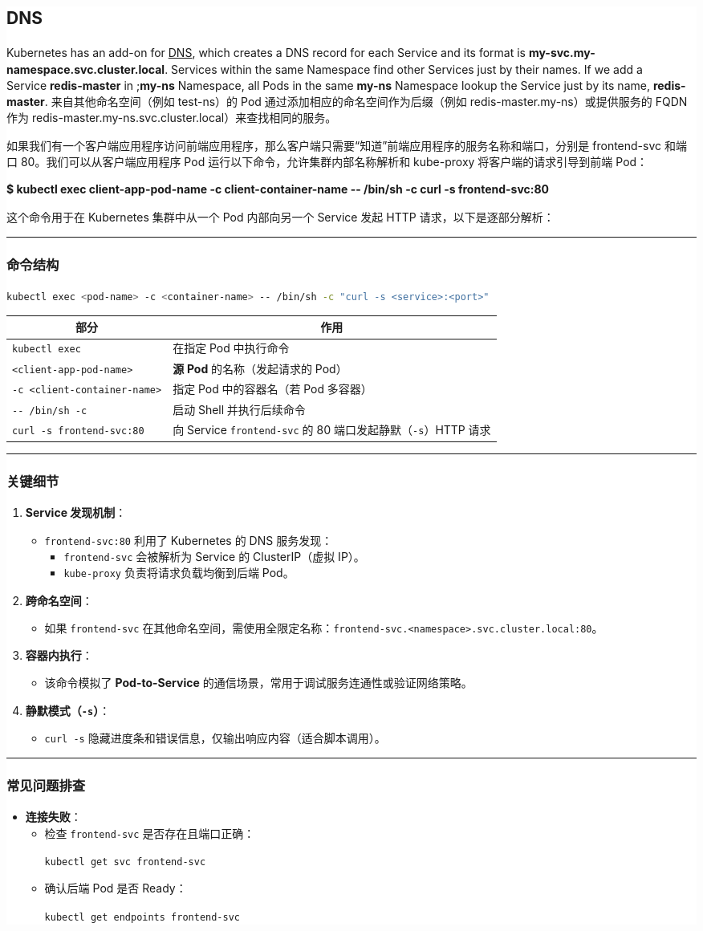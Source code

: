 ## DNS
Kubernetes has an add-on for [DNS](https://kubernetes.io/docs/concepts/services-networking/dns-pod-service/), which creates a DNS record for each Service and its format is **my-svc.my-namespace.svc.cluster.local**. Services within the same Namespace find other Services just by their names. If we add a Service **redis-master** in ;**my-ns** Namespace, all Pods in the same **my-ns** Namespace lookup the Service just by its name, **redis-master**. 来自其他命名空间（例如 test-ns）的 Pod 通过添加相应的命名空间作为后缀（例如 redis-master.my-ns）或提供服务的 FQDN 作为 redis-master.my-ns.svc.cluster.local）来查找相同的服务。

如果我们有一个客户端应用程序访问前端应用程序，那么客户端只需要“知道”前端应用程序的服务名称和端口，分别是 frontend-svc 和端口 80。我们可以从客户端应用程序 Pod 运行以下命令，允许集群内部名称解析和 kube-proxy 将客户端的请求引导到前端 Pod：

**$ kubectl exec client-app-pod-name -c client-container-name -- /bin/sh -c curl -s frontend-svc:80**

这个命令用于在 Kubernetes 集群中从一个 Pod 内部向另一个 Service 发起 HTTP 请求，以下是逐部分解析：

---

### 命令结构
```bash
kubectl exec <pod-name> -c <container-name> -- /bin/sh -c "curl -s <service>:<port>"
```

| 部分 | 作用 |
|------|------|
| `kubectl exec` | 在指定 Pod 中执行命令 |
| `<client-app-pod-name>` | **源 Pod** 的名称（发起请求的 Pod） |
| `-c <client-container-name>` | 指定 Pod 中的容器名（若 Pod 多容器） |
| `-- /bin/sh -c` | 启动 Shell 并执行后续命令 |
| `curl -s frontend-svc:80` | 向 Service `frontend-svc` 的 80 端口发起静默（`-s`）HTTP 请求 |

---

### 关键细节
1. **Service 发现机制**：  
   - `frontend-svc:80` 利用了 Kubernetes 的 DNS 服务发现：  
     - `frontend-svc` 会被解析为 Service 的 ClusterIP（虚拟 IP）。  
     - `kube-proxy` 负责将请求负载均衡到后端 Pod。

2. **跨命名空间**：  
   - 如果 `frontend-svc` 在其他命名空间，需使用全限定名称：`frontend-svc.<namespace>.svc.cluster.local:80`。

3. **容器内执行**：  
   - 该命令模拟了 **Pod-to-Service** 的通信场景，常用于调试服务连通性或验证网络策略。

4. **静默模式（`-s`）**：  
   - `curl -s` 隐藏进度条和错误信息，仅输出响应内容（适合脚本调用）。

---

### 常见问题排查
- **连接失败**：  
  - 检查 `frontend-svc` 是否存在且端口正确：  
    ```bash
    kubectl get svc frontend-svc
    ```
  - 确认后端 Pod 是否 Ready：  
    ```bash
    kubectl get endpoints frontend-svc
    ```
